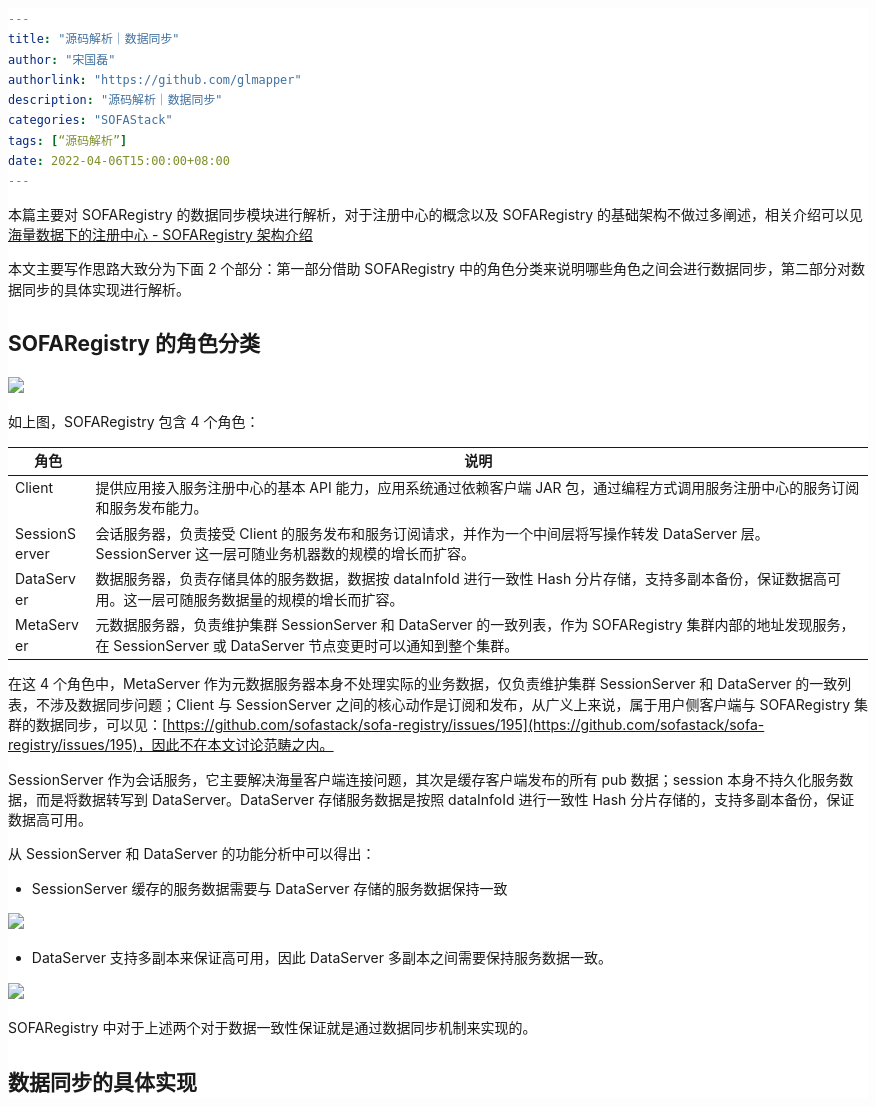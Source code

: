 ```yaml
---
title: "源码解析｜数据同步"
author: "宋国磊"
authorlink: "https://github.com/glmapper"
description: "源码解析｜数据同步"
categories: "SOFAStack"
tags: [“源码解析”]
date: 2022-04-06T15:00:00+08:00
---
```


本篇主要对 SOFARegistry 的数据同步模块进行解析，对于注册中心的概念以及 SOFARegistry 的基础架构不做过多阐述，相关介绍可以见[海量数据下的注册中心 - SOFARegistry 架构介绍](https://www.sofastack.tech/blog/sofa-registry-introduction/)

本文主要写作思路大致分为下面 2 个部分：第一部分借助 SOFARegistry 中的角色分类来说明哪些角色之间会进行数据同步，第二部分对数据同步的具体实现进行解析。

## SOFARegistry 的角色分类

![](https://gw.alipayobjects.com/mdn/rms_1c90e8/afts/img/A*fpSxTo2CEpsAAAAAAAAAAAAAARQnAQ)

如上图，SOFARegistry 包含 4 个角色：



| 角色          | 说明                                                         |
| ------------- | ------------------------------------------------------------ |
| Client        | 提供应用接入服务注册中心的基本 API 能力，应用系统通过依赖客户端 JAR 包，通过编程方式调用服务注册中心的服务订阅和服务发布能力。 |
| SessionServer | 会话服务器，负责接受 Client 的服务发布和服务订阅请求，并作为一个中间层将写操作转发 DataServer 层。SessionServer 这一层可随业务机器数的规模的增长而扩容。 |
| DataServer    | 数据服务器，负责存储具体的服务数据，数据按 dataInfoId 进行一致性 Hash 分片存储，支持多副本备份，保证数据高可用。这一层可随服务数据量的规模的增长而扩容。 |
| MetaServer    | 元数据服务器，负责维护集群 SessionServer 和 DataServer 的一致列表，作为 SOFARegistry 集群内部的地址发现服务，在 SessionServer 或 DataServer 节点变更时可以通知到整个集群。 |

在这 4 个角色中，MetaServer 作为元数据服务器本身不处理实际的业务数据，仅负责维护集群 SessionServer 和 DataServer 的一致列表，不涉及数据同步问题；Client 与 SessionServer 之间的核心动作是订阅和发布，从广义上来说，属于用户侧客户端与 SOFARegistry 集群的数据同步，可以见：[https://github.com/sofastack/sofa-registry/issues/195](https://github.com/sofastack/sofa-registry/issues/195)，因此不在本文讨论范畴之内。

SessionServer 作为会话服务，它主要解决海量客户端连接问题，其次是缓存客户端发布的所有 pub 数据；session 本身不持久化服务数据，而是将数据转写到 DataServer。DataServer 存储服务数据是按照 dataInfoId 进行一致性 Hash 分片存储的，支持多副本备份，保证数据高可用。

从 SessionServer 和 DataServer 的功能分析中可以得出：

- SessionServer 缓存的服务数据需要与 DataServer 存储的服务数据保持一致

![](https://gw.alipayobjects.com/mdn/rms_1c90e8/afts/img/A*L9B0QJfHKC4AAAAAAAAAAAAAARQnAQ)

- DataServer 支持多副本来保证高可用，因此 DataServer 多副本之间需要保持服务数据一致。

![](https://gw.alipayobjects.com/mdn/rms_1c90e8/afts/img/A*q140R4JSTSwAAAAAAAAAAAAAARQnAQ)

SOFARegistry 中对于上述两个对于数据一致性保证就是通过数据同步机制来实现的。

## 数据同步的具体实现
